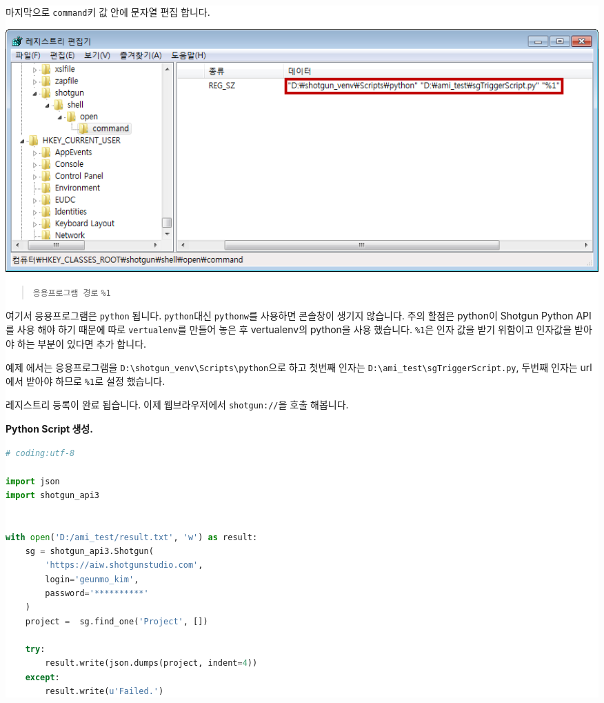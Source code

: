 마지막으로 `command`키 값 안에 문자열 편집 합니다.

![Local Image](/img/8/30.png)

> `응용프로그램 경로` `%1`

여기서 응용프로그램은 `python` 됩니다. `python`대신 `pythonw`를 사용하면 콘솔창이 생기지 않습니다.
주의 할점은 python이 Shotgun Python API를 사용 해야 하기 때문에 따로 `vertualenv`를 만들어 놓은 후 vertualenv의 python을 사용 했습니다.
`%1`은 인자 값을 받기 위함이고 인자값을 받아야 하는 부분이 있다면 추가 합니다.

예제 에서는 응용프로그램을 `D:\shotgun_venv\Scripts\python`으로 하고 첫번째 인자는 `D:\ami_test\sgTriggerScript.py`, 두번째 인자는 url에서 받아야 하므로 `%1`로 설정 했습니다.

레지스트리 등록이 완료 됩습니다.
이제 웹브라우저에서 `shotgun://`을 호출 해봅니다.

**Python Script 생성.**

```python
# coding:utf-8

import json
import shotgun_api3


with open('D:/ami_test/result.txt', 'w') as result:
    sg = shotgun_api3.Shotgun(
        'https://aiw.shotgunstudio.com',
        login='geunmo_kim',
        password='**********'
    )
    project =  sg.find_one('Project', [])

    try:
        result.write(json.dumps(project, indent=4))
    except:
        result.write(u'Failed.')
```
